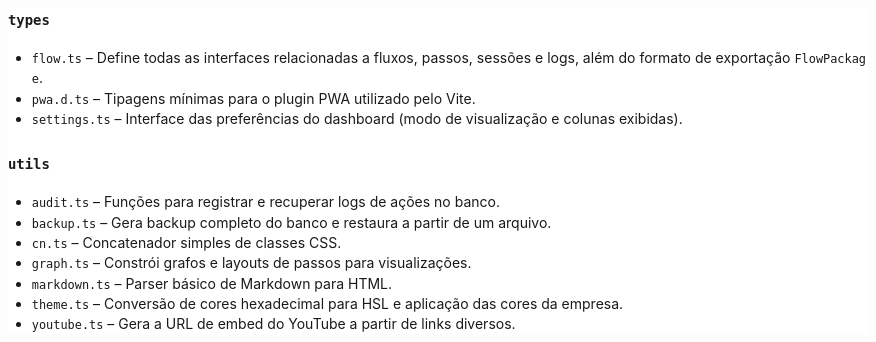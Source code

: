 ### `types`

- `flow.ts` – Define todas as interfaces relacionadas a fluxos, passos, sessões e logs, além do formato de exportação `FlowPackage`.
- `pwa.d.ts` – Tipagens mínimas para o plugin PWA utilizado pelo Vite.
- `settings.ts` – Interface das preferências do dashboard (modo de visualização e colunas exibidas).

### `utils`

- `audit.ts` – Funções para registrar e recuperar logs de ações no banco.
- `backup.ts` – Gera backup completo do banco e restaura a partir de um arquivo.
- `cn.ts` – Concatenador simples de classes CSS.
- `graph.ts` – Constrói grafos e layouts de passos para visualizações.
- `markdown.ts` – Parser básico de Markdown para HTML.
- `theme.ts` – Conversão de cores hexadecimal para HSL e aplicação das cores da empresa.
- `youtube.ts` – Gera a URL de embed do YouTube a partir de links diversos.

